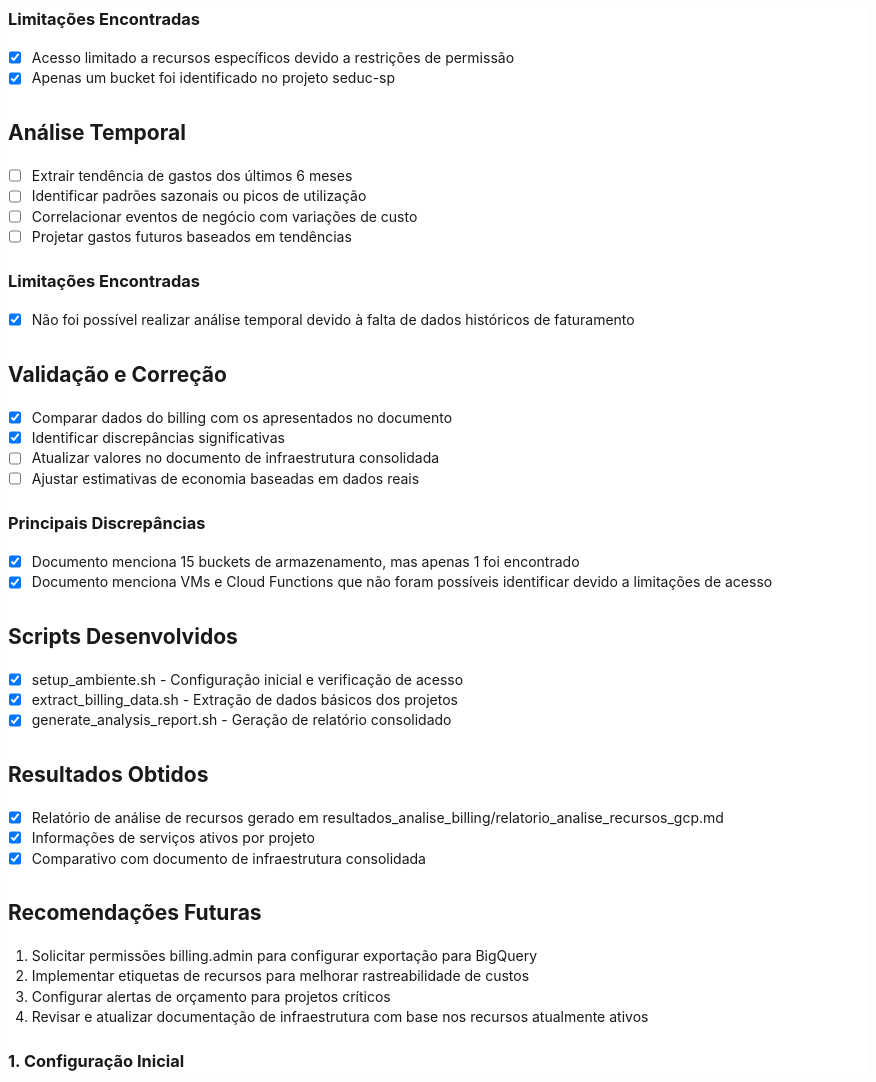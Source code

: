 ### Limitações Encontradas

- [x] Acesso limitado a recursos específicos devido a restrições de permissão
- [x] Apenas um bucket foi identificado no projeto seduc-sp

## Análise Temporal

- [ ] Extrair tendência de gastos dos últimos 6 meses
- [ ] Identificar padrões sazonais ou picos de utilização
- [ ] Correlacionar eventos de negócio com variações de custo
- [ ] Projetar gastos futuros baseados em tendências

### Limitações Encontradas

- [x] Não foi possível realizar análise temporal devido à falta de dados históricos de faturamento

## Validação e Correção

- [x] Comparar dados do billing com os apresentados no documento
- [x] Identificar discrepâncias significativas
- [ ] Atualizar valores no documento de infraestrutura consolidada
- [ ] Ajustar estimativas de economia baseadas em dados reais

### Principais Discrepâncias

- [x] Documento menciona 15 buckets de armazenamento, mas apenas 1 foi encontrado
- [x] Documento menciona VMs e Cloud Functions que não foram possíveis identificar devido a limitações de acesso

## Scripts Desenvolvidos

- [x] setup_ambiente.sh - Configuração inicial e verificação de acesso
- [x] extract_billing_data.sh - Extração de dados básicos dos projetos
- [x] generate_analysis_report.sh - Geração de relatório consolidado

## Resultados Obtidos

- [x] Relatório de análise de recursos gerado em resultados_analise_billing/relatorio_analise_recursos_gcp.md
- [x] Informações de serviços ativos por projeto
- [x] Comparativo com documento de infraestrutura consolidada

## Recomendações Futuras

1. Solicitar permissões billing.admin para configurar exportação para BigQuery
2. Implementar etiquetas de recursos para melhorar rastreabilidade de custos
3. Configurar alertas de orçamento para projetos críticos
4. Revisar e atualizar documentação de infraestrutura com base nos recursos atualmente ativos

### 1. Configuração Inicial
